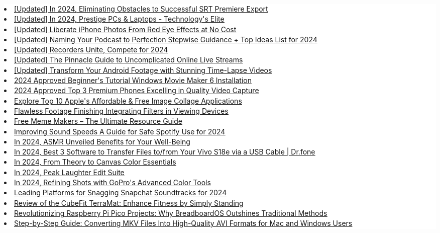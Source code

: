 <li><a href="https://fox-glue.techidaily.com/updated-in-2024-eliminating-obstacles-to-successful-srt-premiere-export/"><u>[Updated] In 2024, Eliminating Obstacles to Successful SRT Premiere Export</u></a></li>
<li><a href="https://fox-glue.techidaily.com/updated-in-2024-prestige-pcs-and-laptops-technologys-elite/"><u>[Updated] In 2024, Prestige PCs & Laptops - Technology's Elite</u></a></li>
<li><a href="https://some-skills.techidaily.com/updated-liberate-iphone-photos-from-red-eye-effects-at-no-cost/"><u>[Updated] Liberate iPhone Photos From Red Eye Effects at No Cost</u></a></li>
<li><a href="https://fox-glue.techidaily.com/updated-naming-your-podcast-to-perfection-stepwise-guidance-plus-top-ideas-list-for-2024/"><u>[Updated] Naming Your Podcast to Perfection  Stepwise Guidance + Top Ideas List for 2024</u></a></li>
<li><a href="https://digital-screen-recording.techidaily.com/updated-recorders-unite-compete-for-2024/"><u>[Updated] Recorders Unite, Compete for 2024</u></a></li>
<li><a href="https://fox-glue.techidaily.com/updated-the-pinnacle-guide-to-uncomplicated-online-live-streams/"><u>[Updated] The Pinnacle Guide to Uncomplicated Online Live Streams</u></a></li>
<li><a href="https://fox-glue.techidaily.com/updated-transform-your-android-footage-with-stunning-time-lapse-videos/"><u>[Updated] Transform Your Android Footage with Stunning Time-Lapse Videos</u></a></li>
<li><a href="https://extra-tips.techidaily.com/2024-approved-beginners-tutorial-windows-movie-maker-6-installation/"><u>2024 Approved  Beginner's Tutorial  Windows Movie Maker 6 Installation</u></a></li>
<li><a href="https://fox-glue.techidaily.com/2024-approved-top-3-premium-phones-excelling-in-quality-video-capture/"><u>2024 Approved  Top 3 Premium Phones Excelling in Quality Video Capture</u></a></li>
<li><a href="https://fox-glue.techidaily.com/explore-top-10-apples-affordable-and-free-image-collage-applications/"><u>Explore Top 10 Apple's Affordable & Free Image Collage Applications</u></a></li>
<li><a href="https://fox-glue.techidaily.com/flawless-footage-finishing-integrating-filters-in-viewing-devices/"><u>Flawless Footage Finishing  Integrating Filters in Viewing Devices</u></a></li>
<li><a href="https://fox-glue.techidaily.com/free-meme-makers-the-ultimate-resource-guide/"><u>Free Meme Makers – The Ultimate Resource Guide</u></a></li>
<li><a href="https://fox-glue.techidaily.com/improving-sound-speeds-a-guide-for-safe-spotify-use-for-2024/"><u>Improving Sound Speeds  A Guide for Safe Spotify Use for 2024</u></a></li>
<li><a href="https://fox-glue.techidaily.com/in-2024-asmr-unveiled-benefits-for-your-well-being/"><u>In 2024, ASMR Unveiled  Benefits for Your Well-Being</u></a></li>
<li><a href="https://android-transfer.techidaily.com/in-2024-best-3-software-to-transfer-files-tofrom-your-vivo-s18e-via-a-usb-cable-drfone-by-drfone-transfer-from-android-transfer-from-android/"><u>In 2024, Best 3 Software to Transfer Files to/from Your Vivo S18e via a USB Cable | Dr.fone</u></a></li>
<li><a href="https://fox-glue.techidaily.com/in-2024-from-theory-to-canvas-color-essentials/"><u>In 2024, From Theory to Canvas  Color Essentials</u></a></li>
<li><a href="https://fox-glue.techidaily.com/in-2024-peak-laughter-edit-suite/"><u>In 2024, Peak Laughter Edit Suite</u></a></li>
<li><a href="https://fox-glue.techidaily.com/in-2024-refining-shots-with-gopros-advanced-color-tools/"><u>In 2024, Refining Shots with GoPro's Advanced Color Tools</u></a></li>
<li><a href="https://fox-glue.techidaily.com/leading-platforms-for-snagging-snapchat-soundtracks-for-2024/"><u>Leading Platforms for Snagging Snapchat Soundtracks for 2024</u></a></li>
<li><a href="https://buynow-reviews.techidaily.com/review-of-the-cubefit-terramat-enhance-fitness-by-simply-standing/"><u>Review of the CubeFit TerraMat: Enhance Fitness by Simply Standing</u></a></li>
<li><a href="https://hardware-tips.techidaily.com/revolutionizing-raspberry-pi-pico-projects-why-breadboardos-outshines-traditional-methods/"><u>Revolutionizing Raspberry Pi Pico Projects: Why BreadboardOS Outshines Traditional Methods</u></a></li>
<li><a href="https://media-tips.techidaily.com/step-by-step-guide-converting-mkv-files-into-high-quality-avi-formats-for-mac-and-windows-users/"><u>Step-by-Step Guide: Converting MKV Files Into High-Quality AVI Formats for Mac and Windows Users</u></a></li>
</ul></div>

